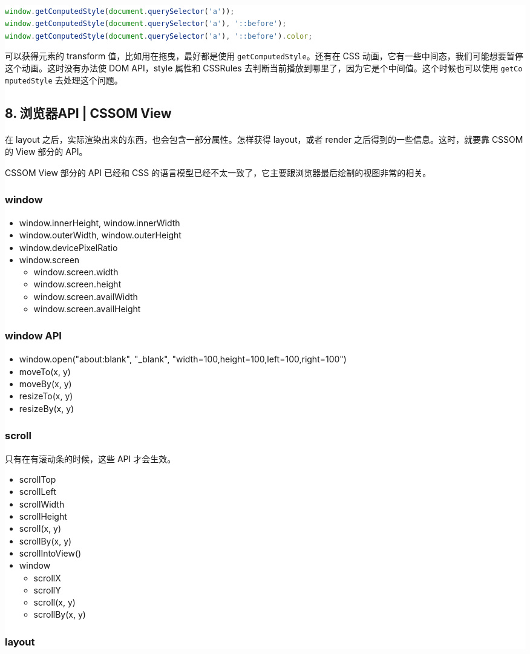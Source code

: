 ```javascript
window.getComputedStyle(document.querySelector('a'));
window.getComputedStyle(document.querySelector('a'), '::before');
window.getComputedStyle(document.querySelector('a'), '::before').color;
```

可以获得元素的 transform 值，比如用在拖曳，最好都是使用 `getComputedStyle`。还有在 CSS 动画，它有一些中间态，我们可能想要暂停这个动画。这时没有办法使 DOM API，style 属性和 CSSRules 去判断当前播放到哪里了，因为它是个中间值。这个时候也可以使用 `getComputedStyle` 去处理这个问题。


## 8. 浏览器API | CSSOM View

在 layout 之后，实际渲染出来的东西，也会包含一部分属性。怎样获得 layout，或者 render 之后得到的一些信息。这时，就要靠 CSSOM 的 View 部分的 API。

CSSOM View 部分的 API 已经和 CSS 的语言模型已经不太一致了，它主要跟浏览器最后绘制的视图非常的相关。

### window

- window.innerHeight, window.innerWidth
- window.outerWidth, window.outerHeight
- window.devicePixelRatio
- window.screen
  - window.screen.width
  - window.screen.height
  - window.screen.availWidth
  - window.screen.availHeight

### window API

- window.open("about:blank", "_blank", "width=100,height=100,left=100,right=100")
- moveTo(x, y)
- moveBy(x, y)
- resizeTo(x, y)
- resizeBy(x, y)

### scroll

只有在有滚动条的时候，这些 API 才会生效。

- scrollTop
- scrollLeft
- scrollWidth
- scrollHeight
- scroll(x, y)
- scrollBy(x, y)
- scrollIntoView()
- window
  - scrollX
  - scrollY
  - scroll(x, y)
  - scrollBy(x, y)

### layout
